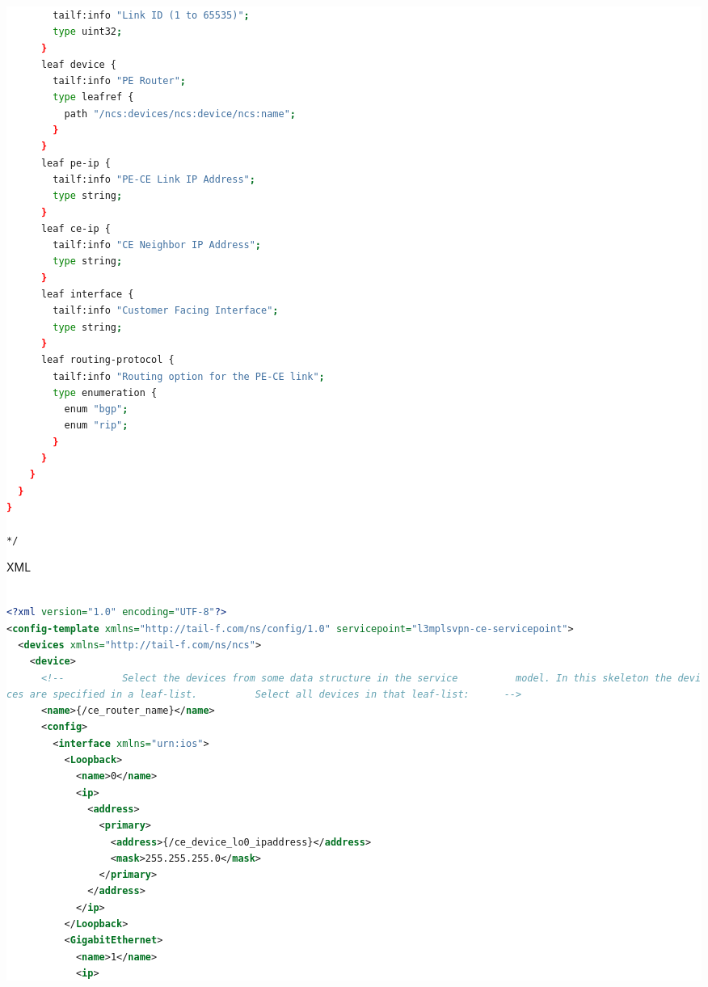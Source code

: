 ```sh
        tailf:info "Link ID (1 to 65535)";
        type uint32;
      }
      leaf device {
        tailf:info "PE Router";
        type leafref {
          path "/ncs:devices/ncs:device/ncs:name";
        }
      }
      leaf pe-ip {
        tailf:info "PE-CE Link IP Address";
        type string;
      }
      leaf ce-ip {
        tailf:info "CE Neighbor IP Address";
        type string;
      }
      leaf interface {
        tailf:info "Customer Facing Interface";
        type string;
      }
      leaf routing-protocol {
        tailf:info "Routing option for the PE-CE link";
        type enumeration {
          enum "bgp";
          enum "rip";
        }
      }
    }
  }
}

*/


```

XML
```xml

<?xml version="1.0" encoding="UTF-8"?>
<config-template xmlns="http://tail-f.com/ns/config/1.0" servicepoint="l3mplsvpn-ce-servicepoint">
  <devices xmlns="http://tail-f.com/ns/ncs">
    <device>
      <!--          Select the devices from some data structure in the service          model. In this skeleton the devices are specified in a leaf-list.          Select all devices in that leaf-list:      -->
      <name>{/ce_router_name}</name>
      <config>
        <interface xmlns="urn:ios">
          <Loopback>
            <name>0</name>
            <ip>
              <address>
                <primary>
                  <address>{/ce_device_lo0_ipaddress}</address>
                  <mask>255.255.255.0</mask>
                </primary>
              </address>
            </ip>
          </Loopback>
          <GigabitEthernet>
            <name>1</name>
            <ip>
```
